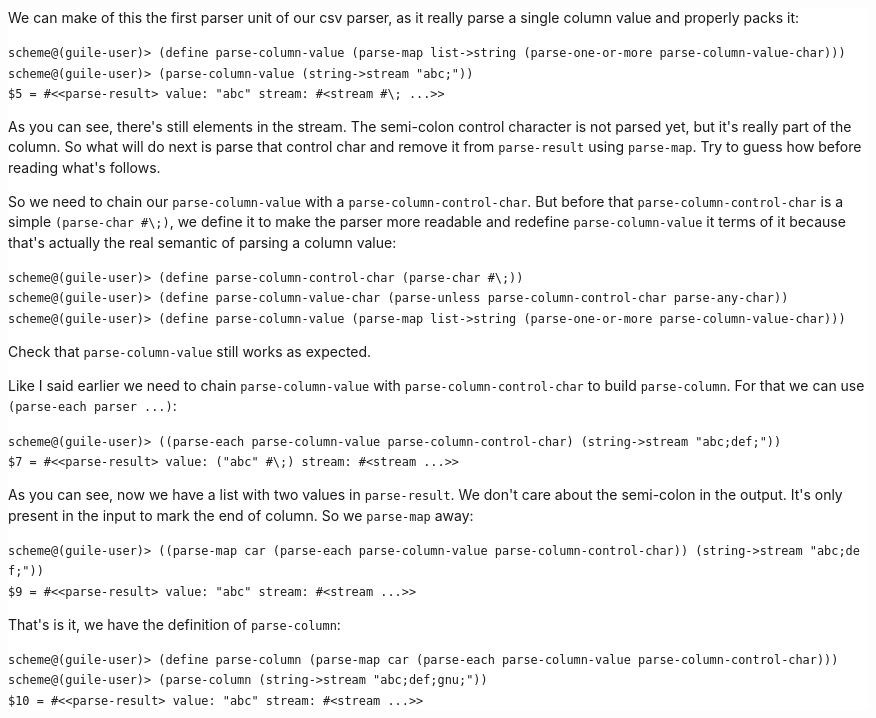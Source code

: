 We can make of this the first parser unit of our csv parser, as it
really parse a single column value and properly packs it:

```
scheme@(guile-user)> (define parse-column-value (parse-map list->string (parse-one-or-more parse-column-value-char)))
scheme@(guile-user)> (parse-column-value (string->stream "abc;"))
$5 = #<<parse-result> value: "abc" stream: #<stream #\; ...>>
```

As you can see, there's still elements in the stream. The semi-colon
control character is not parsed yet, but it's really part of the
column.  So what will do next is parse that control char and remove it
from `parse-result` using `parse-map`. Try to guess how before reading
what's follows.

So we need to chain our `parse-column-value` with a
`parse-column-control-char`.  But before that
`parse-column-control-char` is a simple `(parse-char #\;)`, we define
it to make the parser more readable and redefine `parse-column-value`
it terms of it because that's actually the real semantic of parsing a
column value:

```
scheme@(guile-user)> (define parse-column-control-char (parse-char #\;))
scheme@(guile-user)> (define parse-column-value-char (parse-unless parse-column-control-char parse-any-char))
scheme@(guile-user)> (define parse-column-value (parse-map list->string (parse-one-or-more parse-column-value-char)))
```

Check that `parse-column-value` still works as expected.

Like I said earlier we need to chain `parse-column-value` with
`parse-column-control-char` to build `parse-column`. For that we can
use `(parse-each parser ...)`:

```
scheme@(guile-user)> ((parse-each parse-column-value parse-column-control-char) (string->stream "abc;def;"))
$7 = #<<parse-result> value: ("abc" #\;) stream: #<stream ...>>
```

As you can see, now we have a list with two values in
`parse-result`. We don't care about the semi-colon in the output. It's
only present in the input to mark the end of column. So we `parse-map` away:

```
scheme@(guile-user)> ((parse-map car (parse-each parse-column-value parse-column-control-char)) (string->stream "abc;def;"))
$9 = #<<parse-result> value: "abc" stream: #<stream ...>>
```

That's is it, we have the definition of `parse-column`:

```
scheme@(guile-user)> (define parse-column (parse-map car (parse-each parse-column-value parse-column-control-char)))
scheme@(guile-user)> (parse-column (string->stream "abc;def;gnu;"))
$10 = #<<parse-result> value: "abc" stream: #<stream ...>>
```
